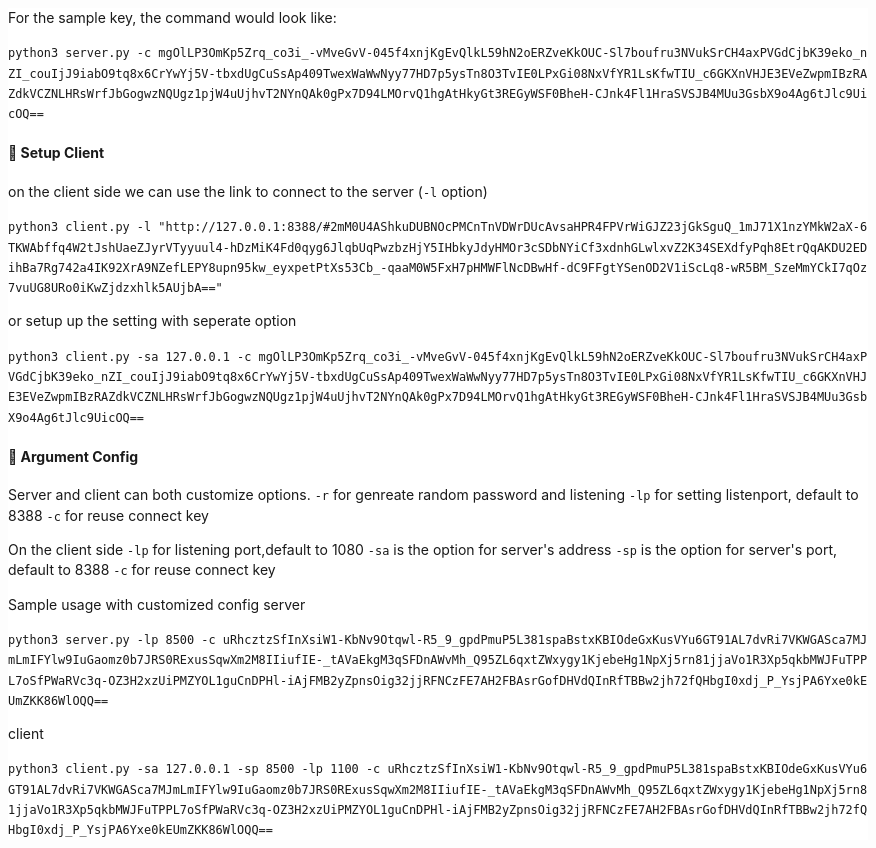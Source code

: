 For the sample key, the command would look like:
```
python3 server.py -c mgOlLP3OmKp5Zrq_co3i_-vMveGvV-045f4xnjKgEvQlkL59hN2oERZveKkOUC-Sl7boufru3NVukSrCH4axPVGdCjbK39eko_nZI_couIjJ9iabO9tq8x6CrYwYj5V-tbxdUgCuSsAp409TwexWaWwNyy77HD7p5ysTn8O3TvIE0LPxGi08NxVfYR1LsKfwTIU_c6GKXnVHJE3EVeZwpmIBzRAZdkVCZNLHRsWrfJbGogwzNQUgz1pjW4uUjhvT2NYnQAk0gPx7D94LMOrvQ1hgAtHkyGt3REGyWSF0BheH-CJnk4Fl1HraSVSJB4MUu3GsbX9o4Ag6tJlc9UicOQ==
```

#### 🔸 Setup Client

on the client side we can use the link to connect to the server (`-l` option)

```
python3 client.py -l "http://127.0.0.1:8388/#2mM0U4AShkuDUBNOcPMCnTnVDWrDUcAvsaHPR4FPVrWiGJZ23jGkSguQ_1mJ71X1nzYMkW2aX-6TKWAbffq4W2tJshUaeZJyrVTyyuul4-hDzMiK4Fd0qyg6JlqbUqPwzbzHjY5IHbkyJdyHMOr3cSDbNYiCf3xdnhGLwlxvZ2K34SEXdfyPqh8EtrQqAKDU2EDihBa7Rg742a4IK92XrA9NZefLEPY8upn95kw_eyxpetPtXs53Cb_-qaaM0W5FxH7pHMWFlNcDBwHf-dC9FFgtYSenOD2V1iScLq8-wR5BM_SzeMmYCkI7qOz7vuUG8URo0iKwZjdzxhlk5AUjbA=="
```

or setup up the setting with seperate option

```
python3 client.py -sa 127.0.0.1 -c mgOlLP3OmKp5Zrq_co3i_-vMveGvV-045f4xnjKgEvQlkL59hN2oERZveKkOUC-Sl7boufru3NVukSrCH4axPVGdCjbK39eko_nZI_couIjJ9iabO9tq8x6CrYwYj5V-tbxdUgCuSsAp409TwexWaWwNyy77HD7p5ysTn8O3TvIE0LPxGi08NxVfYR1LsKfwTIU_c6GKXnVHJE3EVeZwpmIBzRAZdkVCZNLHRsWrfJbGogwzNQUgz1pjW4uUjhvT2NYnQAk0gPx7D94LMOrvQ1hgAtHkyGt3REGyWSF0BheH-CJnk4Fl1HraSVSJB4MUu3GsbX9o4Ag6tJlc9UicOQ==
```

#### 🔸 Argument Config 

Server and client can both customize options.
`-r` for genreate random password and listening
`-lp` for setting listenport, default to 8388
`-c` for reuse connect key


On the client side
`-lp` for listening port,default to 1080
`-sa` is the option for server's address 
`-sp` is the option for server's port, default to 8388
`-c` for reuse connect key

Sample usage with customized config
server

```
python3 server.py -lp 8500 -c uRhcztzSfInXsiW1-KbNv9Otqwl-R5_9_gpdPmuP5L381spaBstxKBIOdeGxKusVYu6GT91AL7dvRi7VKWGASca7MJmLmIFYlw9IuGaomz0b7JRS0RExusSqwXm2M8IIiufIE-_tAVaEkgM3qSFDnAWvMh_Q95ZL6qxtZWxygy1KjebeHg1NpXj5rn81jjaVo1R3Xp5qkbMWJFuTPPL7oSfPWaRVc3q-OZ3H2xzUiPMZYOL1guCnDPHl-iAjFMB2yZpnsOig32jjRFNCzFE7AH2FBAsrGofDHVdQInRfTBBw2jh72fQHbgI0xdj_P_YsjPA6Yxe0kEUmZKK86WlOQQ==
```

client

```
python3 client.py -sa 127.0.0.1 -sp 8500 -lp 1100 -c uRhcztzSfInXsiW1-KbNv9Otqwl-R5_9_gpdPmuP5L381spaBstxKBIOdeGxKusVYu6GT91AL7dvRi7VKWGASca7MJmLmIFYlw9IuGaomz0b7JRS0RExusSqwXm2M8IIiufIE-_tAVaEkgM3qSFDnAWvMh_Q95ZL6qxtZWxygy1KjebeHg1NpXj5rn81jjaVo1R3Xp5qkbMWJFuTPPL7oSfPWaRVc3q-OZ3H2xzUiPMZYOL1guCnDPHl-iAjFMB2yZpnsOig32jjRFNCzFE7AH2FBAsrGofDHVdQInRfTBBw2jh72fQHbgI0xdj_P_YsjPA6Yxe0kEUmZKK86WlOQQ==
```
